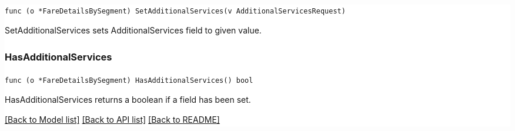 `func (o *FareDetailsBySegment) SetAdditionalServices(v AdditionalServicesRequest)`

SetAdditionalServices sets AdditionalServices field to given value.

### HasAdditionalServices

`func (o *FareDetailsBySegment) HasAdditionalServices() bool`

HasAdditionalServices returns a boolean if a field has been set.


[[Back to Model list]](../README.md#documentation-for-models) [[Back to API list]](../README.md#documentation-for-api-endpoints) [[Back to README]](../README.md)


